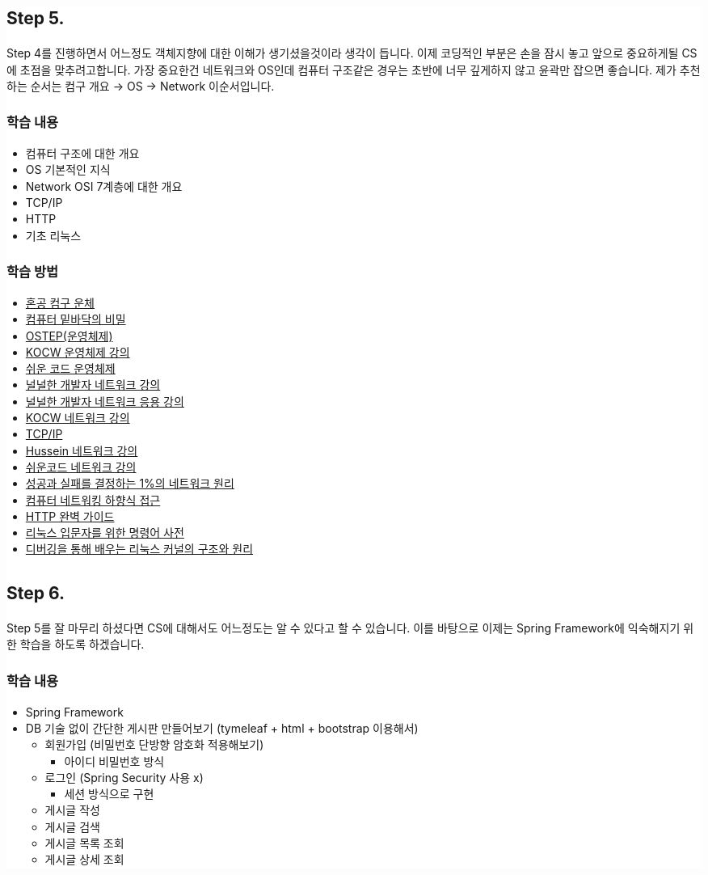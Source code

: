 ## Step 5.

Step 4를 진행하면서 어느정도 객체지향에 대한 이해가 생기셨을것이라 생각이 듭니다. 이제 코딩적인 부분은 손을 잠시 놓고 앞으로 중요하게될 CS에 초점을 맞추려고합니다. 가장 중요한건 네트워크와 OS인데 컴퓨터 구조같은 경우는 초반에 너무 깊게하지 않고 윤곽만 잡으면 좋습니다. 제가 추천하는 순서는 컴구 개요 → OS → Network 이순서입니다.

### 학습 내용

- 컴퓨터 구조에 대한 개요
- OS 기본적인 지식
- Network OSI 7계층에 대한 개요
- TCP/IP
- HTTP
- 기초 리눅스

### 학습 방법

- [혼공 컴구 운체](https://www.yes24.com/Product/Goods/111378840)
- [컴퓨터 밑바닥의 비밀](https://www.yes24.com/Product/Goods/125299750)
- [OSTEP(운영체제)](https://github.com/remzi-arpacidusseau/ostep-translations/tree/master/korean)
- [KOCW 운영체제 강의](http://www.kocw.net/home/search/kemView.do?kemId=1046323)
- [쉬운 코드 운영체제](https://www.youtube.com/watch?v=QmtYKZC0lMU&list=PLcXyemr8ZeoQOtSUjwaer0VMJSMfa-9G-)
- [널널한 개발자 네트워크 강의](https://www.youtube.com/watch?v=k1gyh9BlOT8&list=PLXvgR_grOs1BFH-TuqFsfHqbh-gpMbFoy)
- [널널한 개발자 네트워크 응용 강의](https://www.youtube.com/watch?v=7BvzxbG4y3Y&list=PLXvgR_grOs1BkUIxKsLEUdefyMWMA0_U-)
- [KOCW 네트워크 강의](http://www.kocw.net/home/cview.do?mty=p&kemId=1169634)
- [TCP/IP](https://www.youtube.com/watch?v=0OztKsGTqos&list=LL&index=23)
- [Hussein 네트워크 강의](https://www.udemy.com/course/fundamentals-of-networking-for-effective-backend-design-korean/?couponCode=24T3MT120924)
- [쉬운코드 네트워크 강의](https://www.youtube.com/watch?v=oFKYzp6gGfc&list=PLcXyemr8ZeoSGlzhlw4gmpNGicIL4kMcX)
- [성공과 실패를 결정하는 1%의 네트워크 원리](https://www.yes24.com/Product/Goods/90640081)
- [컴퓨터 네트워킹 하향식 접근](https://www.yes24.com/Product/Goods/112228953)
- [HTTP 완벽 가이드](https://www.yes24.com/Product/Goods/15381085)
- [리눅스 입문자를 위한 명령어 사전](https://www.yes24.com/Product/Goods/102467714)
- [디버깅을 통해 배우는 리눅스 커널의 구조와 원리](https://www.yes24.com/Product/Goods/90085976)

## Step 6.

Step 5를 잘 마무리 하셨다면 CS에 대해서도 어느정도는 알 수 있다고 할 수 있습니다. 이를 바탕으로 이제는 Spring Framework에 익숙해지기 위한 학습을 하도록 하겠습니다.

### 학습 내용

- Spring Framework
- DB 기술 없이 간단한 게시판 만들어보기 (tymeleaf + html + bootstrap 이용해서)
    - 회원가입 (비밀번호 단방향 암호화 적용해보기)
        - 아이디 비밀번호 방식
    - 로그인 (Spring Security 사용 x)
        - 세션 방식으로 구현
    - 게시글 작성
    - 게시글 검색
    - 게시글 목록 조회
    - 게시글 상세 조회
